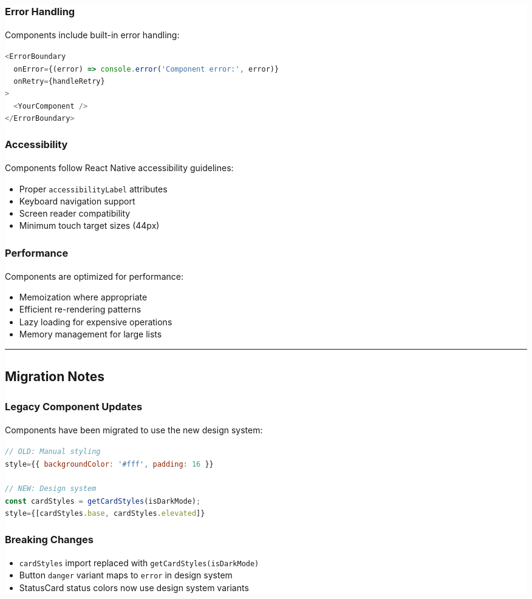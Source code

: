 ### Error Handling

Components include built-in error handling:

```javascript
<ErrorBoundary
  onError={(error) => console.error('Component error:', error)}
  onRetry={handleRetry}
>
  <YourComponent />
</ErrorBoundary>
```

### Accessibility

Components follow React Native accessibility guidelines:

- Proper `accessibilityLabel` attributes
- Keyboard navigation support
- Screen reader compatibility
- Minimum touch target sizes (44px)

### Performance

Components are optimized for performance:

- Memoization where appropriate
- Efficient re-rendering patterns
- Lazy loading for expensive operations
- Memory management for large lists

---

## Migration Notes

### Legacy Component Updates

Components have been migrated to use the new design system:

```javascript
// OLD: Manual styling
style={{ backgroundColor: '#fff', padding: 16 }}

// NEW: Design system
const cardStyles = getCardStyles(isDarkMode);
style={[cardStyles.base, cardStyles.elevated]}
```

### Breaking Changes

- `cardStyles` import replaced with `getCardStyles(isDarkMode)`
- Button `danger` variant maps to `error` in design system
- StatusCard status colors now use design system variants
